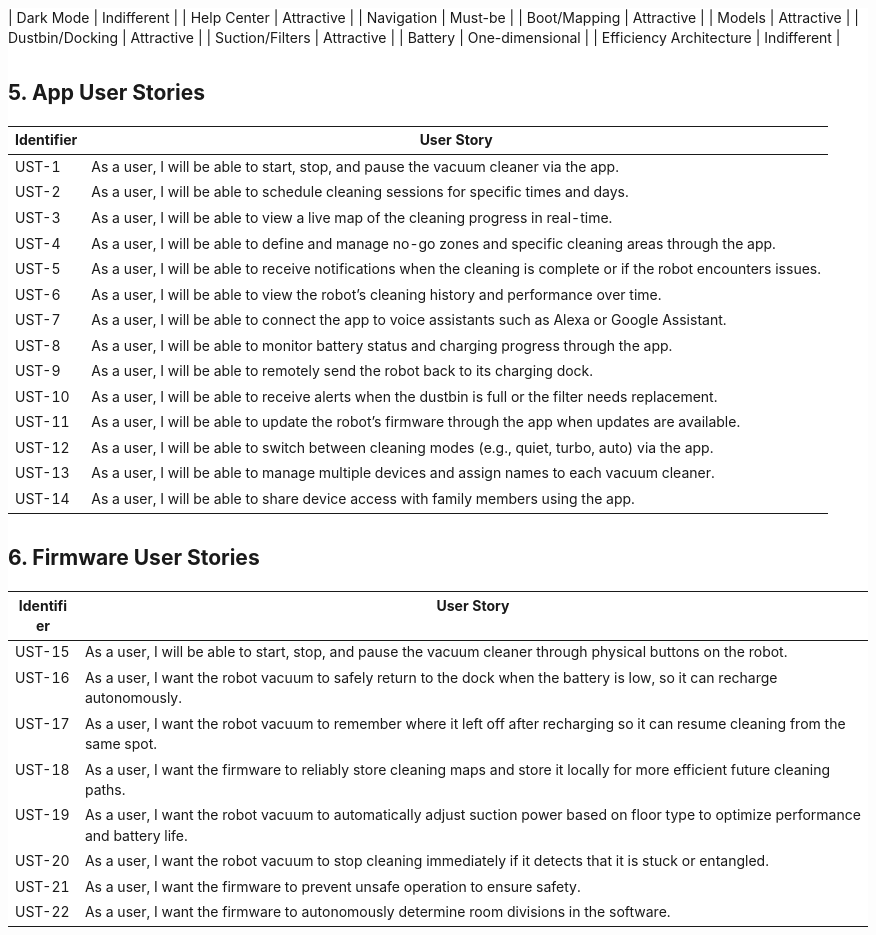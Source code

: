 | Dark Mode | Indifferent |
| Help Center | Attractive |
| Navigation | Must-be |
| Boot/Mapping | Attractive |
| Models | Attractive |
| Dustbin/Docking | Attractive |
| Suction/Filters | Attractive |
| Battery | One-dimensional |
| Efficiency Architecture | Indifferent |

## 5. App User Stories

| Identifier | User Story |
|------------|------------|
| UST-1 | As a user, I will be able to start, stop, and pause the vacuum cleaner via the app. |
| UST-2 | As a user, I will be able to schedule cleaning sessions for specific times and days. |
| UST-3 | As a user, I will be able to view a live map of the cleaning progress in real-time. |
| UST-4 | As a user, I will be able to define and manage no-go zones and specific cleaning areas through the app. |
| UST-5 | As a user, I will be able to receive notifications when the cleaning is complete or if the robot encounters issues. |
| UST-6 | As a user, I will be able to view the robot’s cleaning history and performance over time. |
| UST-7 | As a user, I will be able to connect the app to voice assistants such as Alexa or Google Assistant. |
| UST-8 | As a user, I will be able to monitor battery status and charging progress through the app. |
| UST-9 | As a user, I will be able to remotely send the robot back to its charging dock. |
| UST-10 | As a user, I will be able to receive alerts when the dustbin is full or the filter needs replacement. |
| UST-11 | As a user, I will be able to update the robot’s firmware through the app when updates are available. |
| UST-12 | As a user, I will be able to switch between cleaning modes (e.g., quiet, turbo, auto) via the app. |
| UST-13 | As a user, I will be able to manage multiple devices and assign names to each vacuum cleaner. |
| UST-14 | As a user, I will be able to share device access with family members using the app. |

## 6. Firmware User Stories

| Identifier | User Story |
|------------|------------|
| UST-15 | As a user, I will be able to start, stop, and pause the vacuum cleaner through physical buttons on the robot. |
| UST-16 | As a user, I want the robot vacuum to safely return to the dock when the battery is low, so it can recharge autonomously. |
| UST-17 | As a user, I want the robot vacuum to remember where it left off after recharging so it can resume cleaning from the same spot. |
| UST-18 | As a user, I want the firmware to reliably store cleaning maps and store it locally for more efficient future cleaning paths. |
| UST-19 | As a user, I want the robot vacuum to automatically adjust suction power based on floor type to optimize performance and battery life. |
| UST-20 | As a user, I want the robot vacuum to stop cleaning immediately if it detects that it is stuck or entangled. |
| UST-21 | As a user, I want the firmware to prevent unsafe operation to ensure safety. |
| UST-22 | As a user, I want the firmware to autonomously determine room divisions in the software. |